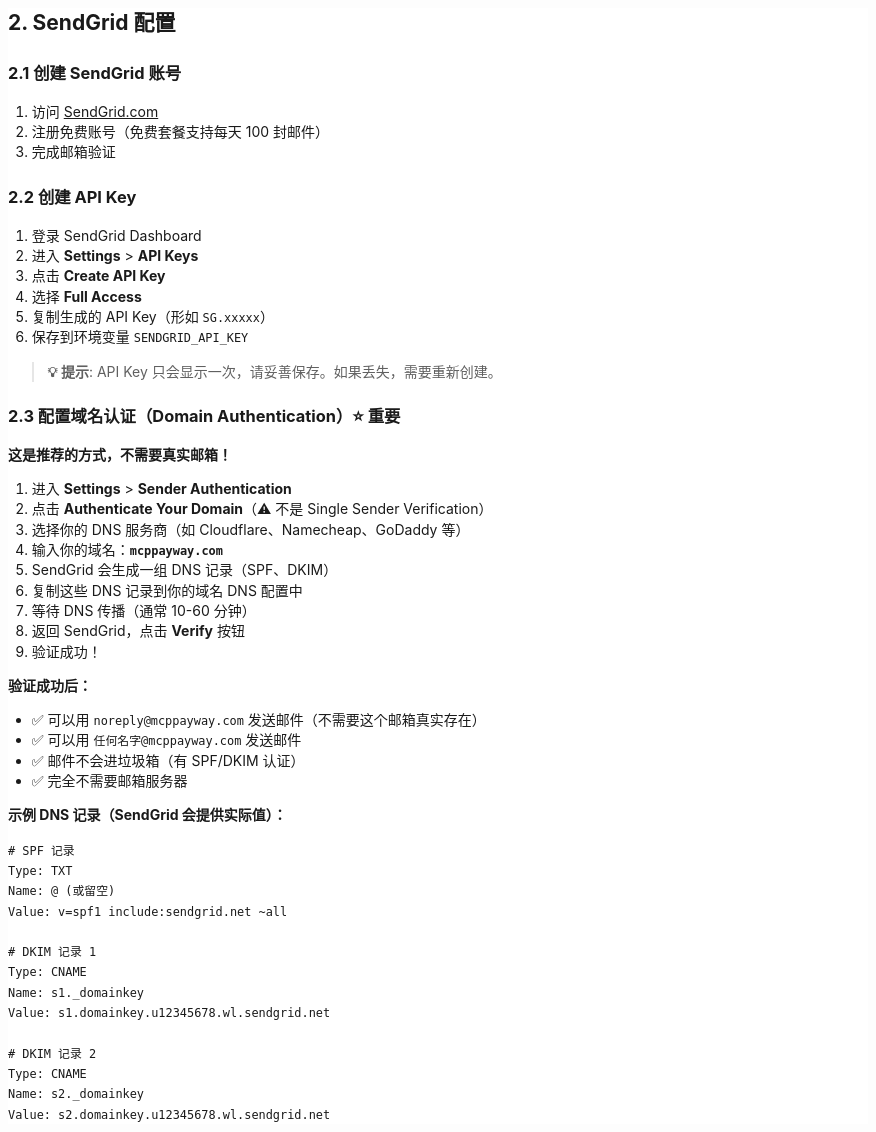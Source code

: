 ## 2. SendGrid 配置

### 2.1 创建 SendGrid 账号

1. 访问 [SendGrid.com](https://sendgrid.com)
2. 注册免费账号（免费套餐支持每天 100 封邮件）
3. 完成邮箱验证

### 2.2 创建 API Key

1. 登录 SendGrid Dashboard
2. 进入 **Settings** > **API Keys**
3. 点击 **Create API Key**
4. 选择 **Full Access**
5. 复制生成的 API Key（形如 `SG.xxxxx`）
6. 保存到环境变量 `SENDGRID_API_KEY`

> **💡 提示**: API Key 只会显示一次，请妥善保存。如果丢失，需要重新创建。

### 2.3 配置域名认证（Domain Authentication）⭐ 重要

**这是推荐的方式，不需要真实邮箱！**

1. 进入 **Settings** > **Sender Authentication**
2. 点击 **Authenticate Your Domain**（⚠️ 不是 Single Sender Verification）
3. 选择你的 DNS 服务商（如 Cloudflare、Namecheap、GoDaddy 等）
4. 输入你的域名：**`mcppayway.com`**
5. SendGrid 会生成一组 DNS 记录（SPF、DKIM）
6. 复制这些 DNS 记录到你的域名 DNS 配置中
7. 等待 DNS 传播（通常 10-60 分钟）
8. 返回 SendGrid，点击 **Verify** 按钮
9. 验证成功！

**验证成功后：**
- ✅ 可以用 `noreply@mcppayway.com` 发送邮件（不需要这个邮箱真实存在）
- ✅ 可以用 `任何名字@mcppayway.com` 发送邮件
- ✅ 邮件不会进垃圾箱（有 SPF/DKIM 认证）
- ✅ 完全不需要邮箱服务器

**示例 DNS 记录（SendGrid 会提供实际值）：**

```dns
# SPF 记录
Type: TXT
Name: @ (或留空)
Value: v=spf1 include:sendgrid.net ~all

# DKIM 记录 1
Type: CNAME
Name: s1._domainkey
Value: s1.domainkey.u12345678.wl.sendgrid.net

# DKIM 记录 2
Type: CNAME
Name: s2._domainkey
Value: s2.domainkey.u12345678.wl.sendgrid.net
```
